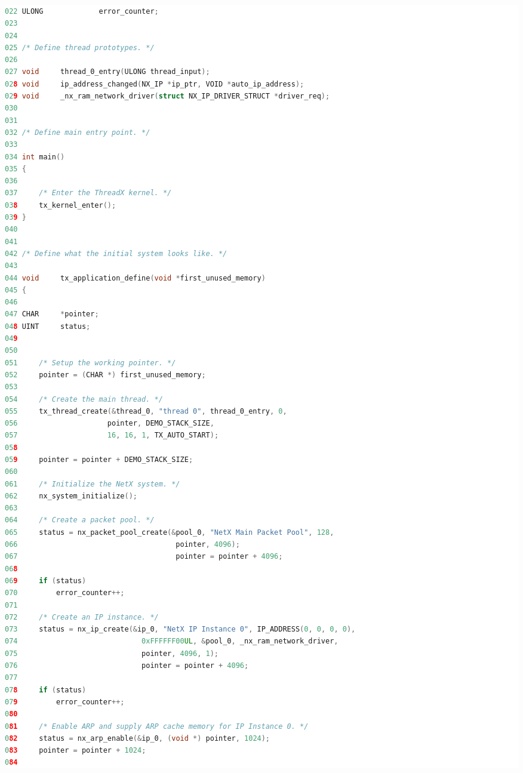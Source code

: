 ```c
022 ULONG             error_counter;
023
024
025 /* Define thread prototypes. */
026
027 void     thread_0_entry(ULONG thread_input);
028 void     ip_address_changed(NX_IP *ip_ptr, VOID *auto_ip_address);
029 void     _nx_ram_network_driver(struct NX_IP_DRIVER_STRUCT *driver_req);
030
031
032 /* Define main entry point. */
033
034 int main()
035 {
036
037     /* Enter the ThreadX kernel. */
038     tx_kernel_enter();
039 }
040
041
042 /* Define what the initial system looks like. */
043
044 void     tx_application_define(void *first_unused_memory)
045 {
046
047 CHAR     *pointer;
048 UINT     status;
049
050
051     /* Setup the working pointer. */
052     pointer = (CHAR *) first_unused_memory;
053
054     /* Create the main thread. */
055     tx_thread_create(&thread_0, "thread 0", thread_0_entry, 0,
056                     pointer, DEMO_STACK_SIZE,
057                     16, 16, 1, TX_AUTO_START);
058
059     pointer = pointer + DEMO_STACK_SIZE;
060
061     /* Initialize the NetX system. */
062     nx_system_initialize();
063
064     /* Create a packet pool. */
065     status = nx_packet_pool_create(&pool_0, "NetX Main Packet Pool", 128,
066                                     pointer, 4096);
067                                     pointer = pointer + 4096;
068
069     if (status)
070         error_counter++;
071
072     /* Create an IP instance. */
073     status = nx_ip_create(&ip_0, "NetX IP Instance 0", IP_ADDRESS(0, 0, 0, 0),
074                             0xFFFFFF00UL, &pool_0, _nx_ram_network_driver,
075                             pointer, 4096, 1);
076                             pointer = pointer + 4096;
077
078     if (status)
079         error_counter++;
080
081     /* Enable ARP and supply ARP cache memory for IP Instance 0. */
082     status = nx_arp_enable(&ip_0, (void *) pointer, 1024);
083     pointer = pointer + 1024;
084
```